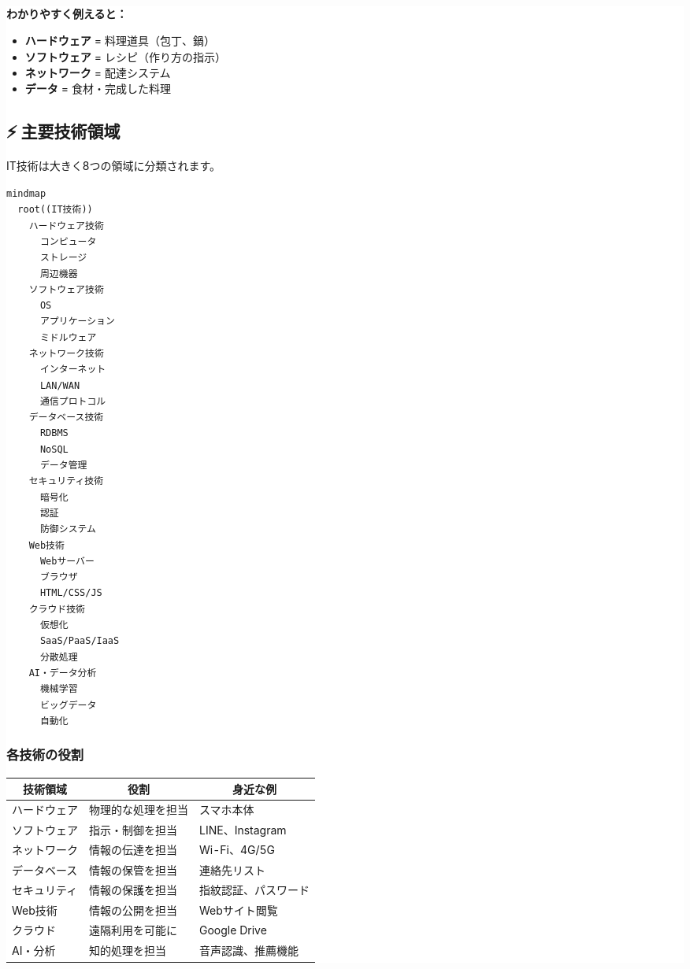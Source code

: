**わかりやすく例えると：**
- **ハードウェア** = 料理道具（包丁、鍋）
- **ソフトウェア** = レシピ（作り方の指示）
- **ネットワーク** = 配達システム
- **データ** = 食材・完成した料理

## ⚡ 主要技術領域

IT技術は大きく8つの領域に分類されます。

```mermaid
mindmap
  root((IT技術))
    ハードウェア技術
      コンピュータ
      ストレージ
      周辺機器
    ソフトウェア技術
      OS
      アプリケーション
      ミドルウェア
    ネットワーク技術
      インターネット
      LAN/WAN
      通信プロトコル
    データベース技術
      RDBMS
      NoSQL
      データ管理
    セキュリティ技術
      暗号化
      認証
      防御システム
    Web技術
      Webサーバー
      ブラウザ
      HTML/CSS/JS
    クラウド技術
      仮想化
      SaaS/PaaS/IaaS
      分散処理
    AI・データ分析
      機械学習
      ビッグデータ
      自動化
```

### 各技術の役割

| 技術領域 | 役割 | 身近な例 |
|---------|------|---------|
| ハードウェア | 物理的な処理を担当 | スマホ本体 |
| ソフトウェア | 指示・制御を担当 | LINE、Instagram |
| ネットワーク | 情報の伝達を担当 | Wi-Fi、4G/5G |
| データベース | 情報の保管を担当 | 連絡先リスト |
| セキュリティ | 情報の保護を担当 | 指紋認証、パスワード |
| Web技術 | 情報の公開を担当 | Webサイト閲覧 |
| クラウド | 遠隔利用を可能に | Google Drive |
| AI・分析 | 知的処理を担当 | 音声認識、推薦機能 |